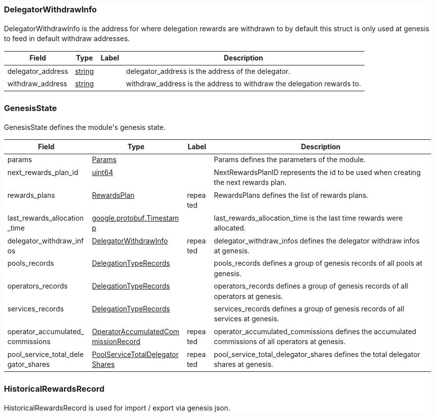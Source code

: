 

<a name="milkyway-rewards-v1-DelegatorWithdrawInfo"></a>

### DelegatorWithdrawInfo
DelegatorWithdrawInfo is the address for where delegation rewards are
withdrawn to by default this struct is only used at genesis to feed in
default withdraw addresses.


| Field | Type | Label | Description |
| ----- | ---- | ----- | ----------- |
| delegator_address | [string](#string) |  | delegator_address is the address of the delegator. |
| withdraw_address | [string](#string) |  | withdraw_address is the address to withdraw the delegation rewards to. |






<a name="milkyway-rewards-v1-GenesisState"></a>

### GenesisState
GenesisState defines the module&#39;s genesis state.


| Field | Type | Label | Description |
| ----- | ---- | ----- | ----------- |
| params | [Params](#milkyway-rewards-v1-Params) |  | Params defines the parameters of the module. |
| next_rewards_plan_id | [uint64](#uint64) |  | NextRewardsPlanID represents the id to be used when creating the next rewards plan. |
| rewards_plans | [RewardsPlan](#milkyway-rewards-v1-RewardsPlan) | repeated | RewardsPlans defines the list of rewards plans. |
| last_rewards_allocation_time | [google.protobuf.Timestamp](#google-protobuf-Timestamp) |  | last_rewards_allocation_time is the last time rewards were allocated. |
| delegator_withdraw_infos | [DelegatorWithdrawInfo](#milkyway-rewards-v1-DelegatorWithdrawInfo) | repeated | delegator_withdraw_infos defines the delegator withdraw infos at genesis. |
| pools_records | [DelegationTypeRecords](#milkyway-rewards-v1-DelegationTypeRecords) |  | pools_records defines a group of genesis records of all pools at genesis. |
| operators_records | [DelegationTypeRecords](#milkyway-rewards-v1-DelegationTypeRecords) |  | operators_records defines a group of genesis records of all operators at genesis. |
| services_records | [DelegationTypeRecords](#milkyway-rewards-v1-DelegationTypeRecords) |  | services_records defines a group of genesis records of all services at genesis. |
| operator_accumulated_commissions | [OperatorAccumulatedCommissionRecord](#milkyway-rewards-v1-OperatorAccumulatedCommissionRecord) | repeated | operator_accumulated_commissions defines the accumulated commissions of all operators at genesis. |
| pool_service_total_delegator_shares | [PoolServiceTotalDelegatorShares](#milkyway-rewards-v1-PoolServiceTotalDelegatorShares) | repeated | pool_service_total_delegator_shares defines the total delegator shares at genesis. |






<a name="milkyway-rewards-v1-HistoricalRewardsRecord"></a>

### HistoricalRewardsRecord
HistoricalRewardsRecord is used for import / export via genesis
json.

